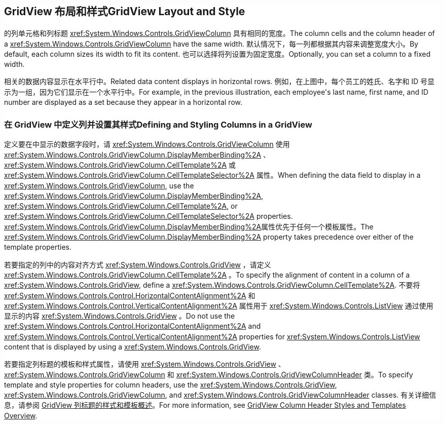 <a name="GridViewLayoutandStyle"></a>
## <a name="gridview-layout-and-style"></a><span data-ttu-id="7192b-126">GridView 布局和样式</span><span class="sxs-lookup"><span data-stu-id="7192b-126">GridView Layout and Style</span></span>  
 <span data-ttu-id="7192b-127">的列单元格和列标题 <xref:System.Windows.Controls.GridViewColumn> 具有相同的宽度。</span><span class="sxs-lookup"><span data-stu-id="7192b-127">The column cells and the column header of a <xref:System.Windows.Controls.GridViewColumn> have the same width.</span></span> <span data-ttu-id="7192b-128">默认情况下，每一列都根据其内容来调整宽度大小。</span><span class="sxs-lookup"><span data-stu-id="7192b-128">By default, each column sizes its width to fit its content.</span></span> <span data-ttu-id="7192b-129">也可以选择将列设置为固定宽度。</span><span class="sxs-lookup"><span data-stu-id="7192b-129">Optionally, you can set a column to a fixed width.</span></span>  
  
 <span data-ttu-id="7192b-130">相关的数据内容显示在水平行中。</span><span class="sxs-lookup"><span data-stu-id="7192b-130">Related data content displays in horizontal rows.</span></span> <span data-ttu-id="7192b-131">例如，在上图中，每个员工的姓氏、名字和 ID 号显示为一组，因为它们显示在一个水平行中。</span><span class="sxs-lookup"><span data-stu-id="7192b-131">For example, in the previous illustration, each employee's last name, first name, and ID number are displayed as a set because they appear in a horizontal row.</span></span>  
  
<a name="DefiningandStylingColumnsinaGridView"></a>
### <a name="defining-and-styling-columns-in-a-gridview"></a><span data-ttu-id="7192b-132">在 GridView 中定义列并设置其样式</span><span class="sxs-lookup"><span data-stu-id="7192b-132">Defining and Styling Columns in a GridView</span></span>  
 <span data-ttu-id="7192b-133">定义要在中显示的数据字段时，请 <xref:System.Windows.Controls.GridViewColumn> 使用 <xref:System.Windows.Controls.GridViewColumn.DisplayMemberBinding%2A> 、 <xref:System.Windows.Controls.GridViewColumn.CellTemplate%2A> 或 <xref:System.Windows.Controls.GridViewColumn.CellTemplateSelector%2A> 属性。</span><span class="sxs-lookup"><span data-stu-id="7192b-133">When defining the data field to display in a <xref:System.Windows.Controls.GridViewColumn>, use the <xref:System.Windows.Controls.GridViewColumn.DisplayMemberBinding%2A>, <xref:System.Windows.Controls.GridViewColumn.CellTemplate%2A>, or <xref:System.Windows.Controls.GridViewColumn.CellTemplateSelector%2A> properties.</span></span> <span data-ttu-id="7192b-134"><xref:System.Windows.Controls.GridViewColumn.DisplayMemberBinding%2A>属性优先于任何一个模板属性。</span><span class="sxs-lookup"><span data-stu-id="7192b-134">The <xref:System.Windows.Controls.GridViewColumn.DisplayMemberBinding%2A> property takes precedence over either of the template properties.</span></span>  
  
 <span data-ttu-id="7192b-135">若要指定的列中的内容对齐方式 <xref:System.Windows.Controls.GridView> ，请定义 <xref:System.Windows.Controls.GridViewColumn.CellTemplate%2A> 。</span><span class="sxs-lookup"><span data-stu-id="7192b-135">To specify the alignment of content in a column of a <xref:System.Windows.Controls.GridView>, define a <xref:System.Windows.Controls.GridViewColumn.CellTemplate%2A>.</span></span> <span data-ttu-id="7192b-136">不要将 <xref:System.Windows.Controls.Control.HorizontalContentAlignment%2A> 和 <xref:System.Windows.Controls.Control.VerticalContentAlignment%2A> 属性用于 <xref:System.Windows.Controls.ListView> 通过使用显示的内容 <xref:System.Windows.Controls.GridView> 。</span><span class="sxs-lookup"><span data-stu-id="7192b-136">Do not use the <xref:System.Windows.Controls.Control.HorizontalContentAlignment%2A> and <xref:System.Windows.Controls.Control.VerticalContentAlignment%2A> properties for <xref:System.Windows.Controls.ListView> content that is displayed by using a <xref:System.Windows.Controls.GridView>.</span></span>  
  
 <span data-ttu-id="7192b-137">若要指定列标题的模板和样式属性，请使用 <xref:System.Windows.Controls.GridView> 、 <xref:System.Windows.Controls.GridViewColumn> 和 <xref:System.Windows.Controls.GridViewColumnHeader> 类。</span><span class="sxs-lookup"><span data-stu-id="7192b-137">To specify template and style properties for column headers, use the <xref:System.Windows.Controls.GridView>, <xref:System.Windows.Controls.GridViewColumn>, and <xref:System.Windows.Controls.GridViewColumnHeader> classes.</span></span> <span data-ttu-id="7192b-138">有关详细信息，请参阅 [GridView 列标题的样式和模板概述](gridview-column-header-styles-and-templates-overview.md)。</span><span class="sxs-lookup"><span data-stu-id="7192b-138">For more information, see [GridView Column Header Styles and Templates Overview](gridview-column-header-styles-and-templates-overview.md).</span></span>  
  